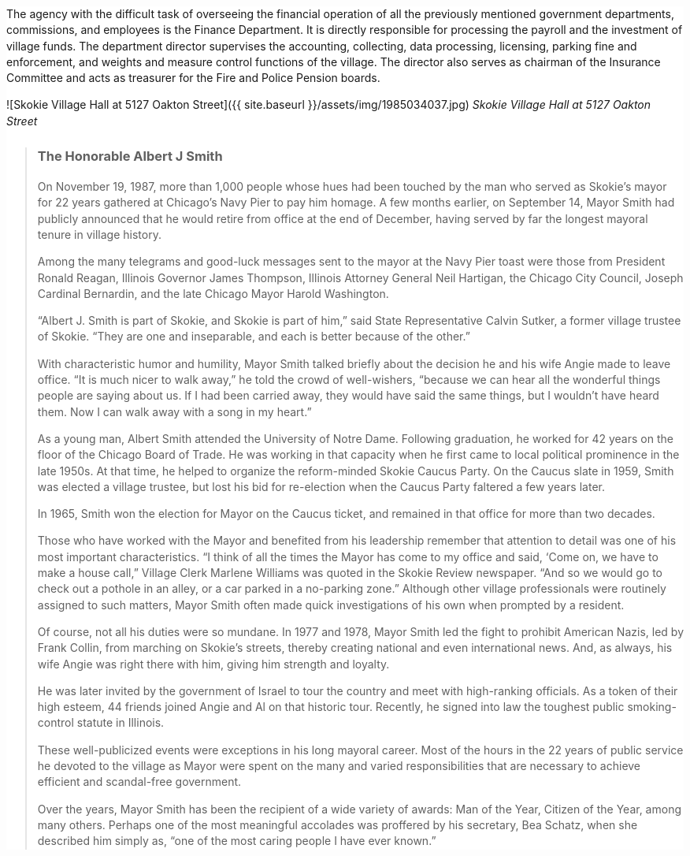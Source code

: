 The agency with the difficult task of overseeing the financial operation of all the previously mentioned government departments, commissions, and employees is the Finance Department. It is directly responsible for processing the payroll and the investment of village funds. The department director supervises the accounting, collecting, data processing, licensing, parking fine and enforcement, and weights and measure control functions of the village. The director also serves as chairman of the Insurance Committee and acts as treasurer for the Fire and Police Pension boards.

![Skokie Village Hall at 5127 Oakton Street]({{ site.baseurl }}/assets/img/1985034037.jpg)
*Skokie Village Hall at 5127 Oakton Street*

> ### The Honorable Albert J Smith
>On November 19, 1987, more than 1,000 people whose hues had been touched by the man who served as Skokie’s mayor for 22 years gathered at Chicago’s Navy Pier to pay him homage. A few months earlier, on September 14, Mayor Smith had publicly announced that he would retire from office at the end of December, having served by far the longest mayoral tenure in village history.
>
>Among the many telegrams and good-luck messages sent to the mayor at the Navy Pier toast were those from President Ronald Reagan, Illinois Governor James Thompson, Illinois Attorney General Neil Hartigan, the Chicago City Council, Joseph Cardinal Bernardin, and the late Chicago Mayor Harold Washington.
>
>“Albert J. Smith is part of Skokie, and Skokie is part of him,” said State Representative Calvin Sutker, a former village trustee of Skokie. “They are one and inseparable, and each is better because of the other.”
>
>With characteristic humor and humility, Mayor Smith talked briefly about the decision he and his wife Angie made to leave office. “It is much nicer to walk away,” he told the crowd of well-wishers, “because we can hear all the wonderful things people are saying about us. If I had been carried away, they would have said the same things, but I wouldn’t have heard them. Now I can walk away with a song in my heart.”
>
>As a young man, Albert Smith attended the University of Notre Dame. Following graduation, he worked for 42 years on the floor of the Chicago Board of Trade. He was working in that capacity when he first came to local political prominence in the late 1950s. At that time, he helped to organize the reform-minded Skokie Caucus Party. On the Caucus slate in 1959, Smith was elected a village trustee, but lost his bid for re-election when the Caucus Party faltered a few years later.
>
>In 1965, Smith won the election for Mayor on the Caucus ticket, and remained in that office for more than two decades.
>
>Those who have worked with the Mayor and benefited from his leadership remember that attention to detail was one of his most important characteristics. “I think of all the times the Mayor has come to my office and said, ‘Come on, we have to make a house call,” Village Clerk Marlene Williams was quoted in the Skokie Review newspaper. “And so we would go to check out a pothole in an alley, or a car parked in a no-parking zone.” Although other village professionals were routinely assigned to such matters, Mayor Smith often made quick investigations of his own when prompted by a resident.
>
>Of course, not all his duties were so mundane. In 1977 and 1978, Mayor Smith led the fight to prohibit American Nazis, led by Frank Collin, from marching on Skokie’s streets, thereby creating national and even international news. And, as always, his wife Angie was right there with him, giving him strength and loyalty.
>
>He was later invited by the government of Israel to tour the country and meet with high-ranking officials. As a token of their high esteem, 44 friends joined Angie and Al on that historic tour. Recently, he signed into law the toughest public smoking-control statute in Illinois.
>
>These well-publicized events were exceptions in his long mayoral career. Most of the hours in the 22 years of public service he devoted to the village as Mayor were spent on the many and varied responsibilities that are necessary to achieve efficient and scandal-free government.
>
>Over the years, Mayor Smith has been the recipient of a wide variety of awards: Man of the Year, Citizen of the Year, among many others. Perhaps one of the most meaningful accolades was proffered by his secretary, Bea Schatz, when she described him simply as, “one of the most caring people I have ever known.”